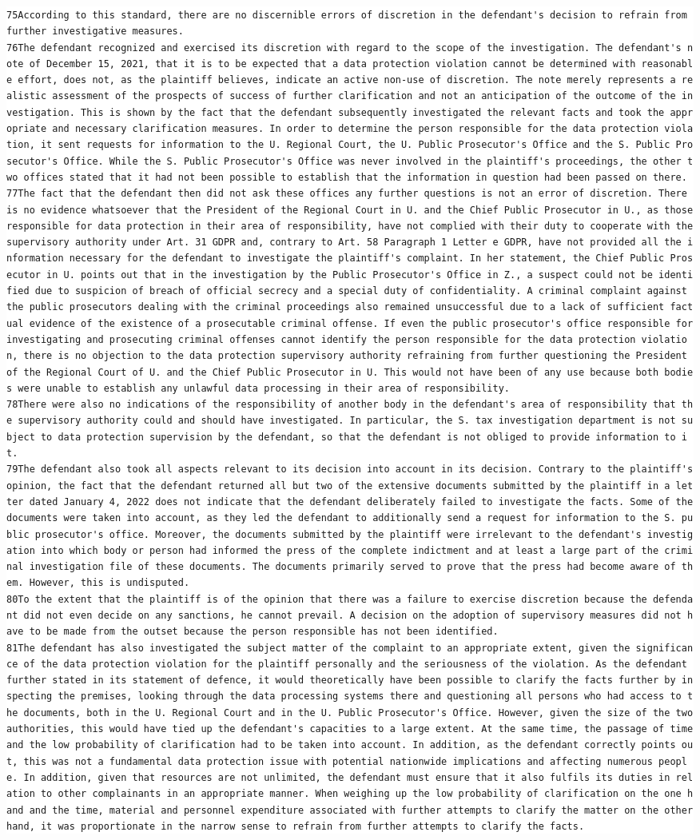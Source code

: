```
75According to this standard, there are no discernible errors of discretion in the defendant's decision to refrain from further investigative measures.
76The defendant recognized and exercised its discretion with regard to the scope of the investigation. The defendant's note of December 15, 2021, that it is to be expected that a data protection violation cannot be determined with reasonable effort, does not, as the plaintiff believes, indicate an active non-use of discretion. The note merely represents a realistic assessment of the prospects of success of further clarification and not an anticipation of the outcome of the investigation. This is shown by the fact that the defendant subsequently investigated the relevant facts and took the appropriate and necessary clarification measures. In order to determine the person responsible for the data protection violation, it sent requests for information to the U. Regional Court, the U. Public Prosecutor's Office and the S. Public Prosecutor's Office. While the S. Public Prosecutor's Office was never involved in the plaintiff's proceedings, the other two offices stated that it had not been possible to establish that the information in question had been passed on there.
77The fact that the defendant then did not ask these offices any further questions is not an error of discretion. There is no evidence whatsoever that the President of the Regional Court in U. and the Chief Public Prosecutor in U., as those responsible for data protection in their area of ​​responsibility, have not complied with their duty to cooperate with the supervisory authority under Art. 31 GDPR and, contrary to Art. 58 Paragraph 1 Letter e GDPR, have not provided all the information necessary for the defendant to investigate the plaintiff's complaint. In her statement, the Chief Public Prosecutor in U. points out that in the investigation by the Public Prosecutor's Office in Z., a suspect could not be identified due to suspicion of breach of official secrecy and a special duty of confidentiality. A criminal complaint against the public prosecutors dealing with the criminal proceedings also remained unsuccessful due to a lack of sufficient factual evidence of the existence of a prosecutable criminal offense. If even the public prosecutor's office responsible for investigating and prosecuting criminal offenses cannot identify the person responsible for the data protection violation, there is no objection to the data protection supervisory authority refraining from further questioning the President of the Regional Court of U. and the Chief Public Prosecutor in U. This would not have been of any use because both bodies were unable to establish any unlawful data processing in their area of ​​responsibility.
78There were also no indications of the responsibility of another body in the defendant's area of ​​responsibility that the supervisory authority could and should have investigated. In particular, the S. tax investigation department is not subject to data protection supervision by the defendant, so that the defendant is not obliged to provide information to it.
79The defendant also took all aspects relevant to its decision into account in its decision. Contrary to the plaintiff's opinion, the fact that the defendant returned all but two of the extensive documents submitted by the plaintiff in a letter dated January 4, 2022 does not indicate that the defendant deliberately failed to investigate the facts. Some of the documents were taken into account, as they led the defendant to additionally send a request for information to the S. public prosecutor's office. Moreover, the documents submitted by the plaintiff were irrelevant to the defendant's investigation into which body or person had informed the press of the complete indictment and at least a large part of the criminal investigation file of these documents. The documents primarily served to prove that the press had become aware of them. However, this is undisputed.
80To the extent that the plaintiff is of the opinion that there was a failure to exercise discretion because the defendant did not even decide on any sanctions, he cannot prevail. A decision on the adoption of supervisory measures did not have to be made from the outset because the person responsible has not been identified.
81The defendant has also investigated the subject matter of the complaint to an appropriate extent, given the significance of the data protection violation for the plaintiff personally and the seriousness of the violation. As the defendant further stated in its statement of defence, it would theoretically have been possible to clarify the facts further by inspecting the premises, looking through the data processing systems there and questioning all persons who had access to the documents, both in the U. Regional Court and in the U. Public Prosecutor's Office. However, given the size of the two authorities, this would have tied up the defendant's capacities to a large extent. At the same time, the passage of time and the low probability of clarification had to be taken into account. In addition, as the defendant correctly points out, this was not a fundamental data protection issue with potential nationwide implications and affecting numerous people. In addition, given that resources are not unlimited, the defendant must ensure that it also fulfils its duties in relation to other complainants in an appropriate manner. When weighing up the low probability of clarification on the one hand and the time, material and personnel expenditure associated with further attempts to clarify the matter on the other hand, it was proportionate in the narrow sense to refrain from further attempts to clarify the facts.
```